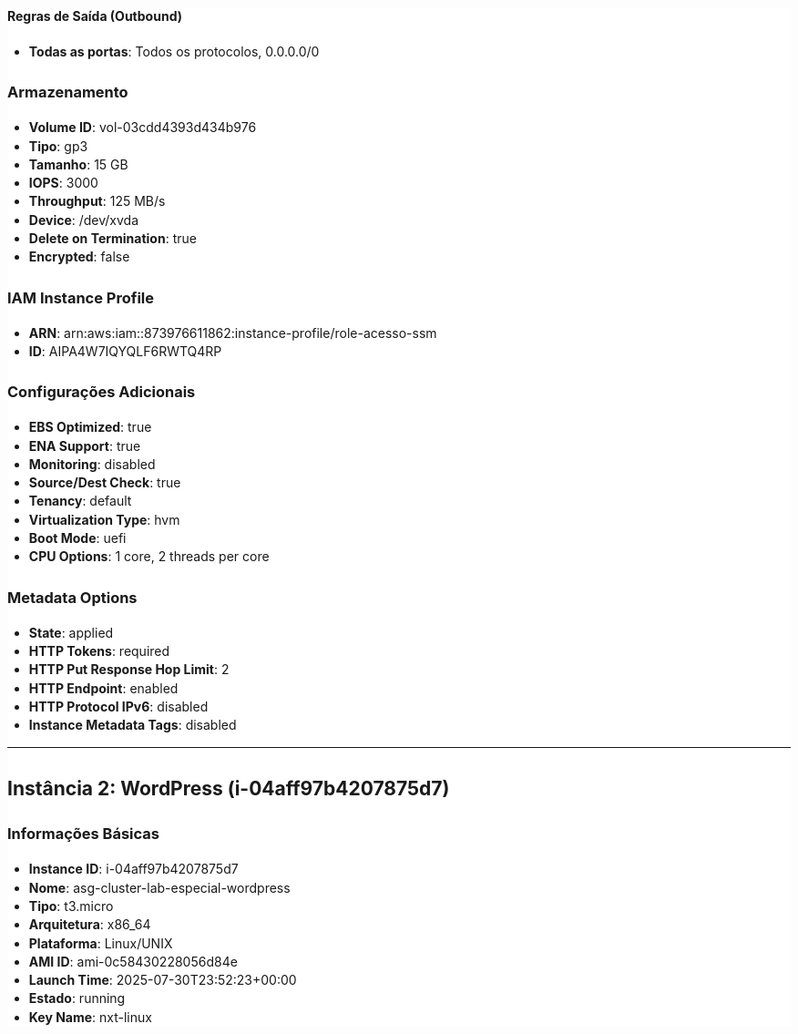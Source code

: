 #### Regras de Saída (Outbound)
- **Todas as portas**: Todos os protocolos, 0.0.0.0/0

### Armazenamento
- **Volume ID**: vol-03cdd4393d434b976
- **Tipo**: gp3
- **Tamanho**: 15 GB
- **IOPS**: 3000
- **Throughput**: 125 MB/s
- **Device**: /dev/xvda
- **Delete on Termination**: true
- **Encrypted**: false

### IAM Instance Profile
- **ARN**: arn:aws:iam::873976611862:instance-profile/role-acesso-ssm
- **ID**: AIPA4W7IQYQLF6RWTQ4RP

### Configurações Adicionais
- **EBS Optimized**: true
- **ENA Support**: true
- **Monitoring**: disabled
- **Source/Dest Check**: true
- **Tenancy**: default
- **Virtualization Type**: hvm
- **Boot Mode**: uefi
- **CPU Options**: 1 core, 2 threads per core

### Metadata Options
- **State**: applied
- **HTTP Tokens**: required
- **HTTP Put Response Hop Limit**: 2
- **HTTP Endpoint**: enabled
- **HTTP Protocol IPv6**: disabled
- **Instance Metadata Tags**: disabled

---

## Instância 2: WordPress (i-04aff97b4207875d7)

### Informações Básicas
- **Instance ID**: i-04aff97b4207875d7
- **Nome**: asg-cluster-lab-especial-wordpress
- **Tipo**: t3.micro
- **Arquitetura**: x86_64
- **Plataforma**: Linux/UNIX
- **AMI ID**: ami-0c58430228056d84e
- **Launch Time**: 2025-07-30T23:52:23+00:00
- **Estado**: running
- **Key Name**: nxt-linux
